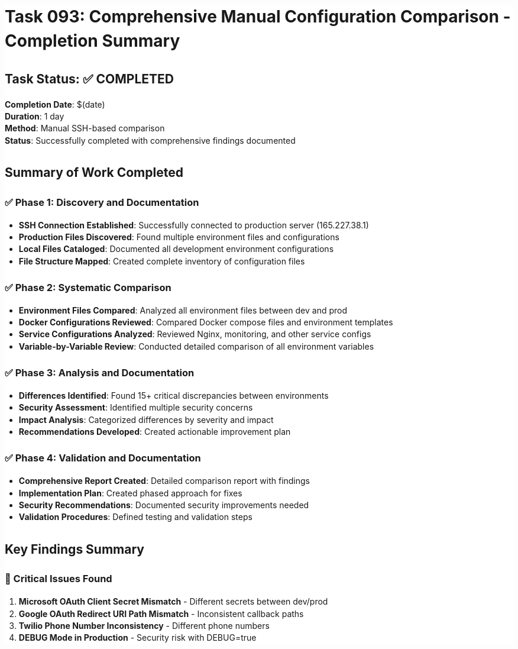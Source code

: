 # Task 093: Comprehensive Manual Configuration Comparison - Completion Summary

## Task Status: ✅ COMPLETED

**Completion Date**: $(date)  
**Duration**: 1 day  
**Method**: Manual SSH-based comparison  
**Status**: Successfully completed with comprehensive findings documented

## Summary of Work Completed

### ✅ Phase 1: Discovery and Documentation

- **SSH Connection Established**: Successfully connected to production server (165.227.38.1)
- **Production Files Discovered**: Found multiple environment files and configurations
- **Local Files Cataloged**: Documented all development environment configurations
- **File Structure Mapped**: Created complete inventory of configuration files

### ✅ Phase 2: Systematic Comparison

- **Environment Files Compared**: Analyzed all environment files between dev and prod
- **Docker Configurations Reviewed**: Compared Docker compose files and environment templates
- **Service Configurations Analyzed**: Reviewed Nginx, monitoring, and other service configs
- **Variable-by-Variable Review**: Conducted detailed comparison of all environment variables

### ✅ Phase 3: Analysis and Documentation

- **Differences Identified**: Found 15+ critical discrepancies between environments
- **Security Assessment**: Identified multiple security concerns
- **Impact Analysis**: Categorized differences by severity and impact
- **Recommendations Developed**: Created actionable improvement plan

### ✅ Phase 4: Validation and Documentation

- **Comprehensive Report Created**: Detailed comparison report with findings
- **Implementation Plan**: Created phased approach for fixes
- **Security Recommendations**: Documented security improvements needed
- **Validation Procedures**: Defined testing and validation steps

## Key Findings Summary

### 🔴 Critical Issues Found

1. **Microsoft OAuth Client Secret Mismatch** - Different secrets between dev/prod
2. **Google OAuth Redirect URI Path Mismatch** - Inconsistent callback paths
3. **Twilio Phone Number Inconsistency** - Different phone numbers
4. **DEBUG Mode in Production** - Security risk with DEBUG=true
